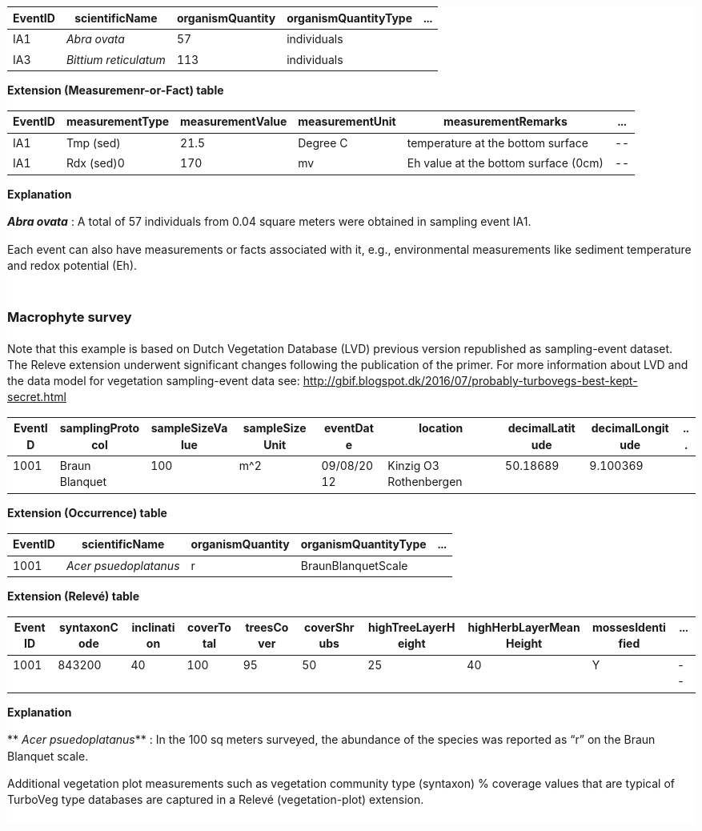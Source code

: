 | EventID | scientificName | organismQuantity | organismQuantityType | ... | 
| -- | -- | -- | -- | -- |
| IA1 | _Abra ovata_ | 57 | individuals |  | 
| IA3 | _Bittium reticulatum_ | 113 | individuals |  | 

**Extension (Measuremenr-or-Fact) table**


| EventID | measurementType | measurementValue | measurementUnit | measurementRemarks | ... | 
| -- | -- | -- | -- | -- | -- |
| IA1 | Tmp (sed) | 21.5 | Degree C | temperature at the bottom surface | -- |
| IA1 | Rdx (sed)0 | 170 | mv | Eh value at the bottom surface (0cm) | -- |


**Explanation** 

**_Abra ovata_** : A total of 57 individuals from 0.04 square meters were obtained in sampling event IA1.

Each event can also have measurements or facts associated with it, e.g., environmental measurements like sediment temperature and redox potential (Eh).
<br><br>

### Macrophyte survey

Note that this example is based on Dutch Vegetation Database (LVD) previous version republished as sampling-event dataset. The Releve extension underwent significant changes following the publication of the primer. For more information about LVD and the data model for vegetation sampling-event data see: http://gbif.blogspot.dk/2016/07/probably-turbovegs-best-kept-secret.html 

| EventID | samplingProtocol | sampleSizeValue | sampleSizeUnit | eventDate | location | decimalLatitude | decimalLongitude | ... |
| -- | -- | -- | -- | -- | -- | -- | -- | -- |
| 1001 | Braun Blanquet | 100 | m^2 | 09/08/2012 | Kinzig O3 Rothenbergen | 50.18689 | 9.100369 | |

**Extension (Occurrence) table** 

| EventID | scientificName | organismQuantity | organismQuantityType | ... | 
| -- | -- | -- | -- | -- |
| 1001 | _Acer psuedoplatanus_ | r | BraunBlanquetScale |  |


**Extension (Relevé) table** 

| EventID | syntaxonCode | inclination | coverTotal | treesCover | coverShrubs | highTreeLayerHeight | highHerbLayerMeanHeight | mossesIdentified | ... |
| -- | -- | -- | -- | -- | -- | -- | -- | -- | -- |
| 1001 | 843200 | 40 | 100 | 95 | 50 | 25 | 40 | Y | -- |

**Explanation** 

** _Acer psuedoplatanus_** : In the 100 sq meters surveyed, the abundance of the species was reported as “r” on the Braun Blanquet scale. 

Additional vegetation plot measurements such as vegetation community type (syntaxon) % coverage values that are typical of TurboVeg type databases are captured in a Relevé (vegetation-plot) extension.
<br><br>
